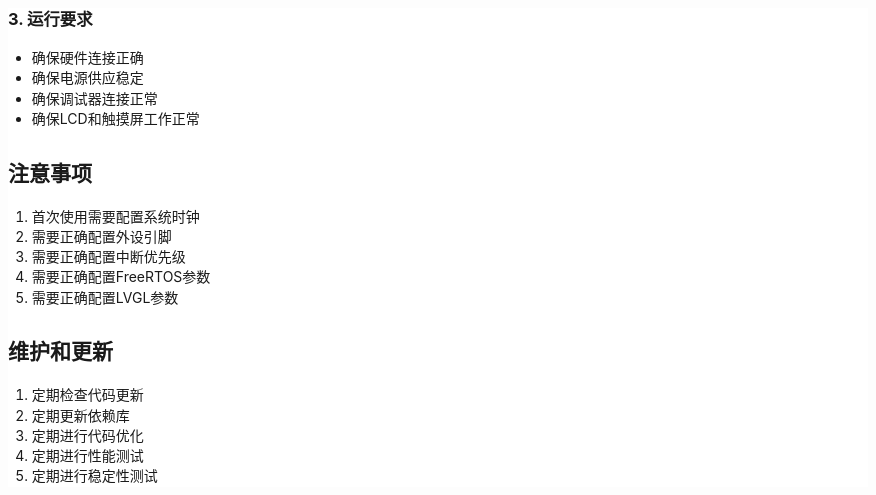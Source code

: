 ### 3. 运行要求
- 确保硬件连接正确
- 确保电源供应稳定
- 确保调试器连接正常
- 确保LCD和触摸屏工作正常

## 注意事项
1. 首次使用需要配置系统时钟
2. 需要正确配置外设引脚
3. 需要正确配置中断优先级
4. 需要正确配置FreeRTOS参数
5. 需要正确配置LVGL参数

## 维护和更新
1. 定期检查代码更新
2. 定期更新依赖库
3. 定期进行代码优化
4. 定期进行性能测试
5. 定期进行稳定性测试 